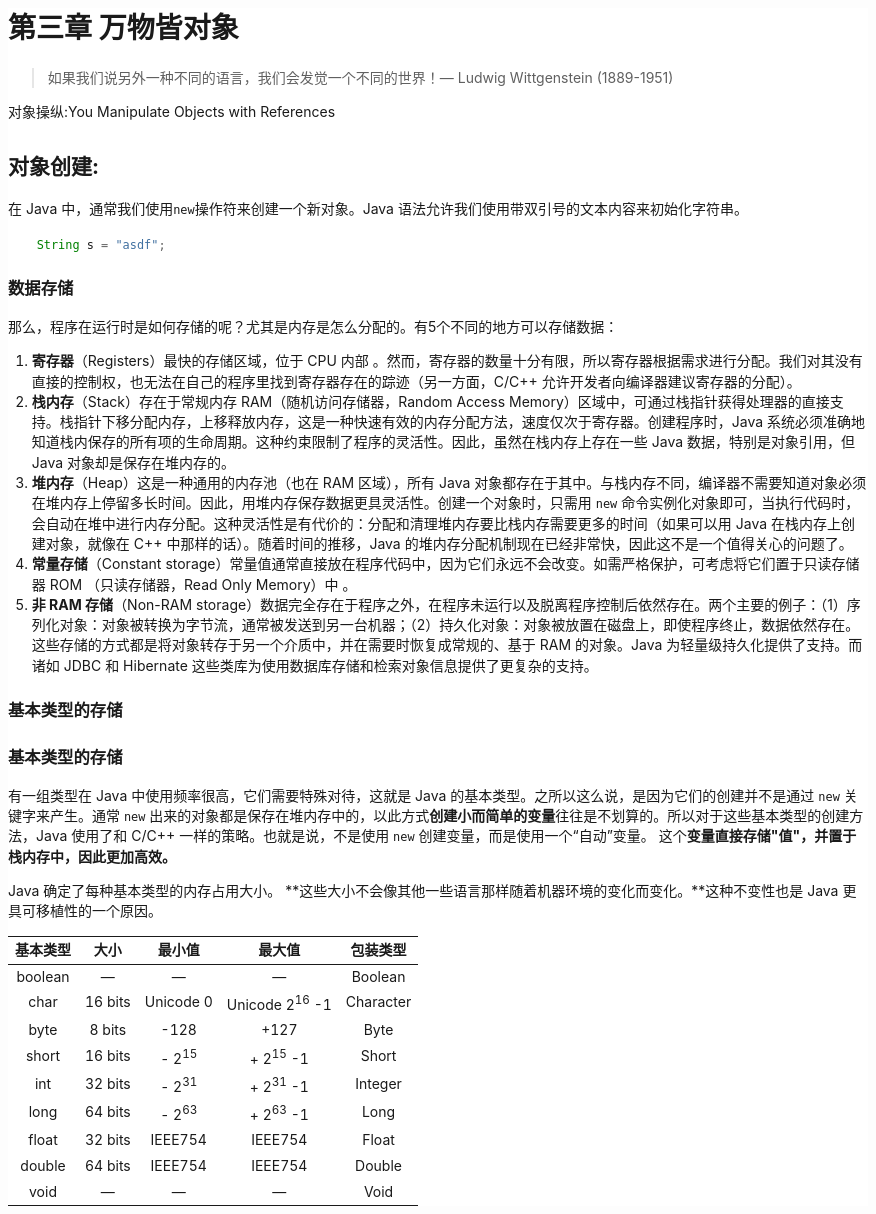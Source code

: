 # 第三章 万物皆对象

> 如果我们说另外一种不同的语言，我们会发觉一个不同的世界！— Ludwig Wittgenstein (1889-1951)

对象操纵:You Manipulate Objects with References

## 对象创建:

在 Java 中，通常我们使用`new`操作符来创建一个新对象。Java 语法允许我们使用带双引号的文本内容来初始化字符串。

```java
    String s = "asdf";
```



### 数据存储

那么，程序在运行时是如何存储的呢？尤其是内存是怎么分配的。有5个不同的地方可以存储数据：

1. **寄存器**（Registers）最快的存储区域，位于 CPU 内部 。然而，寄存器的数量十分有限，所以寄存器根据需求进行分配。我们对其没有直接的控制权，也无法在自己的程序里找到寄存器存在的踪迹（另一方面，C/C++ 允许开发者向编译器建议寄存器的分配）。
2. **栈内存**（Stack）存在于常规内存 RAM（随机访问存储器，Random Access Memory）区域中，可通过栈指针获得处理器的直接支持。栈指针下移分配内存，上移释放内存，这是一种快速有效的内存分配方法，速度仅次于寄存器。创建程序时，Java 系统必须准确地知道栈内保存的所有项的生命周期。这种约束限制了程序的灵活性。因此，虽然在栈内存上存在一些 Java 数据，特别是对象引用，但 Java 对象却是保存在堆内存的。
3. **堆内存**（Heap）这是一种通用的内存池（也在 RAM 区域），所有 Java 对象都存在于其中。与栈内存不同，编译器不需要知道对象必须在堆内存上停留多长时间。因此，用堆内存保存数据更具灵活性。创建一个对象时，只需用 `new` 命令实例化对象即可，当执行代码时，会自动在堆中进行内存分配。这种灵活性是有代价的：分配和清理堆内存要比栈内存需要更多的时间（如果可以用 Java 在栈内存上创建对象，就像在 C++ 中那样的话）。随着时间的推移，Java 的堆内存分配机制现在已经非常快，因此这不是一个值得关心的问题了。
4. **常量存储**（Constant storage）常量值通常直接放在程序代码中，因为它们永远不会改变。如需严格保护，可考虑将它们置于只读存储器 ROM （只读存储器，Read Only Memory）中 。
5. **非 RAM 存储**（Non-RAM storage）数据完全存在于程序之外，在程序未运行以及脱离程序控制后依然存在。两个主要的例子：（1）序列化对象：对象被转换为字节流，通常被发送到另一台机器；（2）持久化对象：对象被放置在磁盘上，即使程序终止，数据依然存在。这些存储的方式都是将对象转存于另一个介质中，并在需要时恢复成常规的、基于 RAM 的对象。Java 为轻量级持久化提供了支持。而诸如 JDBC 和 Hibernate 这些类库为使用数据库存储和检索对象信息提供了更复杂的支持。

### 基本类型的存储

### 基本类型的存储

有一组类型在 Java 中使用频率很高，它们需要特殊对待，这就是 Java 的基本类型。之所以这么说，是因为它们的创建并不是通过 `new` 关键字来产生。通常 `new` 出来的对象都是保存在堆内存中的，以此方式**创建小而简单的变量**往往是不划算的。所以对于这些基本类型的创建方法，Java 使用了和 C/C++ 一样的策略。也就是说，不是使用 `new` 创建变量，而是使用一个“自动”变量。 这个**变量直接存储"值"，并置于栈内存中，因此更加高效。**

Java 确定了每种基本类型的内存占用大小。 **这些大小不会像其他一些语言那样随着机器环境的变化而变化。**这种不变性也是 Java 更具可移植性的一个原因。

| 基本类型 |  大小   |      最小值      |          最大值           | 包装类型  |
| :------: | :-----: | :--------------: | :-----------------------: | :-------: |
| boolean  |    —    |        —         |             —             |  Boolean  |
|   char   | 16 bits |    Unicode 0     | Unicode 2<sup>16</sup> -1 | Character |
|   byte   | 8 bits  |       -128       |           +127            |   Byte    |
|  short   | 16 bits | - 2<sup>15</sup> |    + 2<sup>15</sup> -1    |   Short   |
|   int    | 32 bits | - 2<sup>31</sup> |    + 2<sup>31</sup> -1    |  Integer  |
|   long   | 64 bits | - 2<sup>63</sup> |    + 2<sup>63</sup> -1    |   Long    |
|  float   | 32 bits |     IEEE754      |          IEEE754          |   Float   |
|  double  | 64 bits |     IEEE754      |          IEEE754          |  Double   |
|   void   |    —    |        —         |             —             |   Void    |
